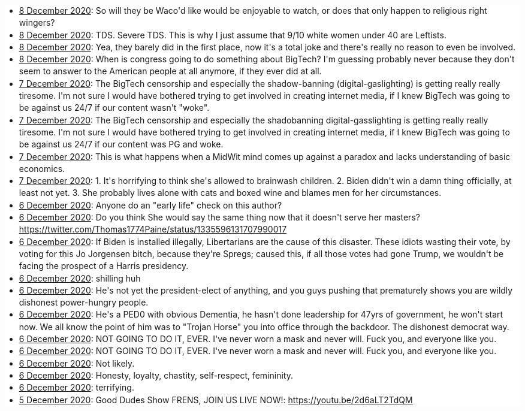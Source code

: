 * [ 8 December 2020](https://web.archive.org/web/20201208203948/https://twitter.com/NJGregori/status/1336404253175373825): So will they be Waco'd like would be enjoyable to watch, or does that only happen to religious right wingers? 
* [ 8 December 2020](https://web.archive.org/web/20201208201613/https://twitter.com/NJGregori/status/1336403856926892038): TDS.  Severe TDS.  This is why I just assume that 9/10 white women under 40 are Leftists. 
* [ 8 December 2020](https://web.archive.org/web/20201208195805/https://twitter.com/NJGregori/status/1336398040165474307): Yea, they barely did in the first place, now it's a total joke and there's really no reason to even be involved. 
* [ 8 December 2020](https://web.archive.org/web/20201208172348/https://twitter.com/NJGregori/status/1336357179528519683): When is congress going to do something about BigTech?  I'm guessing probably never because they don't seem to answer to the American people at all anymore, if they ever did at all. 
* [ 7 December 2020](https://web.archive.org/web/20201207164741/https://twitter.com/NJGregori/status/1335976592846295042): The BigTech censorship and especially the shadow-banning (digital-gaslighting) is getting really really tiresome.  I'm not sure I would have bothered trying to get involved in creating internet media, if I knew BigTech was going to be against us 24/7 if our content wasn't "woke". 
* [ 7 December 2020](https://web.archive.org/web/20201207061038/https://twitter.com/NJGregori/status/1335828986824454145): The BigTech censorship and especially the shadobanning digital-gasslighting is getting really really tiresome.  I'm not sure I would have bothered trying to get involved in creating internet media, if I knew BigTech was going to be against us 24/7 if our content was PG and woke. 
* [ 7 December 2020](https://web.archive.org/web/20201207055755/https://twitter.com/NJGregori/status/1335825782875303936): This is what happens when a MidWit mind comes up against a paradox and lacks understanding of basic economics. 
* [ 7 December 2020](https://web.archive.org/web/20201207055621/https://twitter.com/NJGregori/status/1335825408214831105): 1. It's horrifying to think she's allowed to brainwash children. 2. Biden didn't win a damn thing officially, at least not yet. 3. She probably lives alone with cats and boxed wine and blames men for her circumstances. 
* [ 6 December 2020](https://web.archive.org/web/20201206205047/https://twitter.com/NJGregori/status/1335688105215619080): Anyone do an "early life" check on this author? 
* [ 6 December 2020](https://web.archive.org/web/20201206204931/https://twitter.com/NJGregori/status/1335687758262759433): Do you think She would say the same thing now that it doesn't serve her masters? https://twitter.com/Thomas1774Paine/status/1335596131707990017 
* [ 6 December 2020](https://web.archive.org/web/20201206204615/https://twitter.com/NJGregori/status/1335686945326968835): If Biden is installed illegally, Libertarians are the cause of this disaster. These idiots wasting their vote, by voting for this Jo Jorgensen bitch, because they're Spregs; caused this, if all those votes had gone Trump, we wouldn't be facing the prospect of a Harris presidency. 
* [ 6 December 2020](https://web.archive.org/web/20201206203941/https://twitter.com/NJGregori/status/1335685265965395970): shilling huh 
* [ 6 December 2020](https://web.archive.org/web/20201206203925/https://twitter.com/NJGregori/status/1335685198621646854): He's not yet the president-elect of anything, and you guys pushing that prematurely shows you are wildly dishonest power-hungry people. 
* [ 6 December 2020](https://web.archive.org/web/20201206203745/https://twitter.com/NJGregori/status/1335684798808027140): He's a PED0 with obvious Dementia, he hasn't done leadership for 47yrs of government, he won't start now.  We all know the point of him was to "Trojan Horse" you into office through the backdoor.  The dishonest democrat way. 
* [ 6 December 2020](https://web.archive.org/web/20201206203341/https://twitter.com/NJGregori/status/1335683760931606531): NOT GOING TO DO IT, EVER.  I've never worn a mask and never will.  Fuck you, and everyone like you. 
* [ 6 December 2020](https://web.archive.org/web/20201206203340/https://twitter.com/NJGregori/status/1335683721991761920): NOT GOING TO DO IT, EVER.  I've never worn a mask and never will.  Fuck you, and everyone like you. 
* [ 6 December 2020](https://web.archive.org/web/20201206203257/https://twitter.com/NJGregori/status/1335683497193779202): Not likely. 
* [ 6 December 2020](https://web.archive.org/web/20201206095118/https://twitter.com/NJGregori/status/1335448197431488512): Honesty, loyalty, chastity, self-respect, femininity. 
* [ 6 December 2020](https://web.archive.org/web/20201206112019/https://twitter.com/NJGregori/status/1335447747927871488): terrifying. 
* [ 5 December 2020](https://web.archive.org/web/20201206011010/https://twitter.com/NJGregori/status/1335369558199242752): Good Dudes Show  FRENS, JOIN US LIVE NOW!: https://youtu.be/2d6aLT2TdQM 